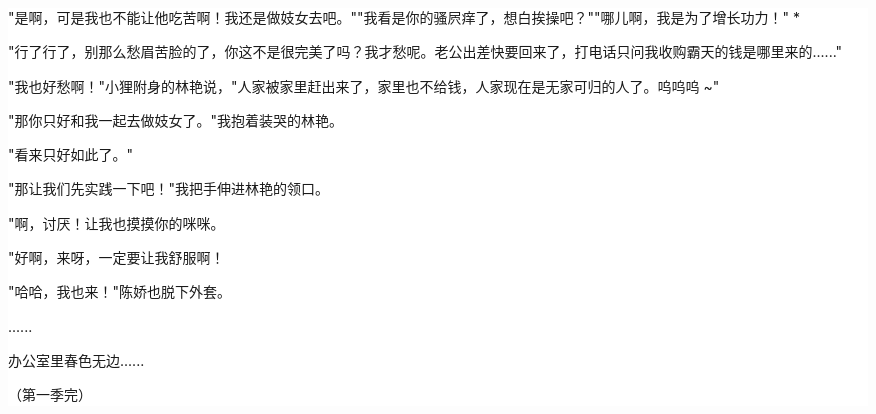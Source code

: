 
"是啊，可是我也不能让他吃苦啊！我还是做妓女去吧。""我看是你的骚屄痒了，想白挨操吧？""哪儿啊，我是为了增长功力！" *



"行了行了，别那么愁眉苦脸的了，你这不是很完美了吗？我才愁呢。老公出差快要回来了，打电话只问我收购霸天的钱是哪里来的......"



"我也好愁啊！"小狸附身的林艳说，"人家被家里赶出来了，家里也不给钱，人家现在是无家可归的人了。呜呜呜 ~"



"那你只好和我一起去做妓女了。"我抱着装哭的林艳。



"看来只好如此了。"



"那让我们先实践一下吧！"我把手伸进林艳的领口。



"啊，讨厌！让我也摸摸你的咪咪。



"好啊，来呀，一定要让我舒服啊！



"哈哈，我也来！"陈娇也脱下外套。



......



办公室里春色无边......



（第一季完）


